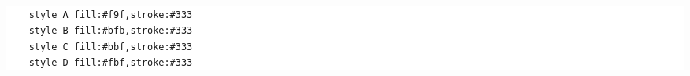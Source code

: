 ```mermaid
    style A fill:#f9f,stroke:#333
    style B fill:#bfb,stroke:#333
    style C fill:#bbf,stroke:#333
    style D fill:#fbf,stroke:#333
```
